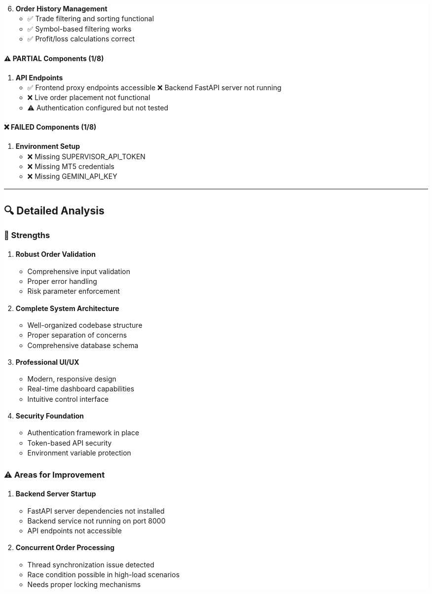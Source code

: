 6. **Order History Management**
   - ✅ Trade filtering and sorting functional
   - ✅ Symbol-based filtering works
   - ✅ Profit/loss calculations correct

#### ⚠️ PARTIAL Components (1/8)

1. **API Endpoints**
   - ✅ Frontend proxy endpoints accessible
   ❌ Backend FastAPI server not running
   - ❌ Live order placement not functional
   - ⚠️ Authentication configured but not tested

#### ❌ FAILED Components (1/8)

1. **Environment Setup**
   - ❌ Missing SUPERVISOR_API_TOKEN
   - ❌ Missing MT5 credentials
   - ❌ Missing GEMINI_API_KEY

---

## 🔍 Detailed Analysis

### 🎯 Strengths

1. **Robust Order Validation**
   - Comprehensive input validation
   - Proper error handling
   - Risk parameter enforcement

2. **Complete System Architecture**
   - Well-organized codebase structure
   - Proper separation of concerns
   - Comprehensive database schema

3. **Professional UI/UX**
   - Modern, responsive design
   - Real-time dashboard capabilities
   - Intuitive control interface

4. **Security Foundation**
   - Authentication framework in place
   - Token-based API security
   - Environment variable protection

### ⚠️ Areas for Improvement

1. **Backend Server Startup**
   - FastAPI server dependencies not installed
   - Backend service not running on port 8000
   - API endpoints not accessible

2. **Concurrent Order Processing**
   - Thread synchronization issue detected
   - Race condition possible in high-load scenarios
   - Needs proper locking mechanisms
